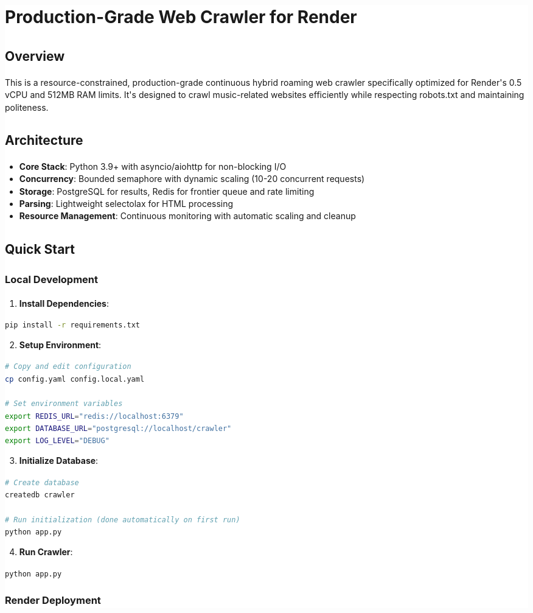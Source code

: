 # Production-Grade Web Crawler for Render

## Overview

This is a resource-constrained, production-grade continuous hybrid roaming web crawler specifically optimized for Render's 0.5 vCPU and 512MB RAM limits. It's designed to crawl music-related websites efficiently while respecting robots.txt and maintaining politeness.

## Architecture

- **Core Stack**: Python 3.9+ with asyncio/aiohttp for non-blocking I/O
- **Concurrency**: Bounded semaphore with dynamic scaling (10-20 concurrent requests)
- **Storage**: PostgreSQL for results, Redis for frontier queue and rate limiting
- **Parsing**: Lightweight selectolax for HTML processing
- **Resource Management**: Continuous monitoring with automatic scaling and cleanup

## Quick Start

### Local Development

1. **Install Dependencies**:
```bash
pip install -r requirements.txt
```

2. **Setup Environment**:
```bash
# Copy and edit configuration
cp config.yaml config.local.yaml

# Set environment variables
export REDIS_URL="redis://localhost:6379"
export DATABASE_URL="postgresql://localhost/crawler"
export LOG_LEVEL="DEBUG"
```

3. **Initialize Database**:
```bash
# Create database
createdb crawler

# Run initialization (done automatically on first run)
python app.py
```

4. **Run Crawler**:
```bash
python app.py
```

### Render Deployment
